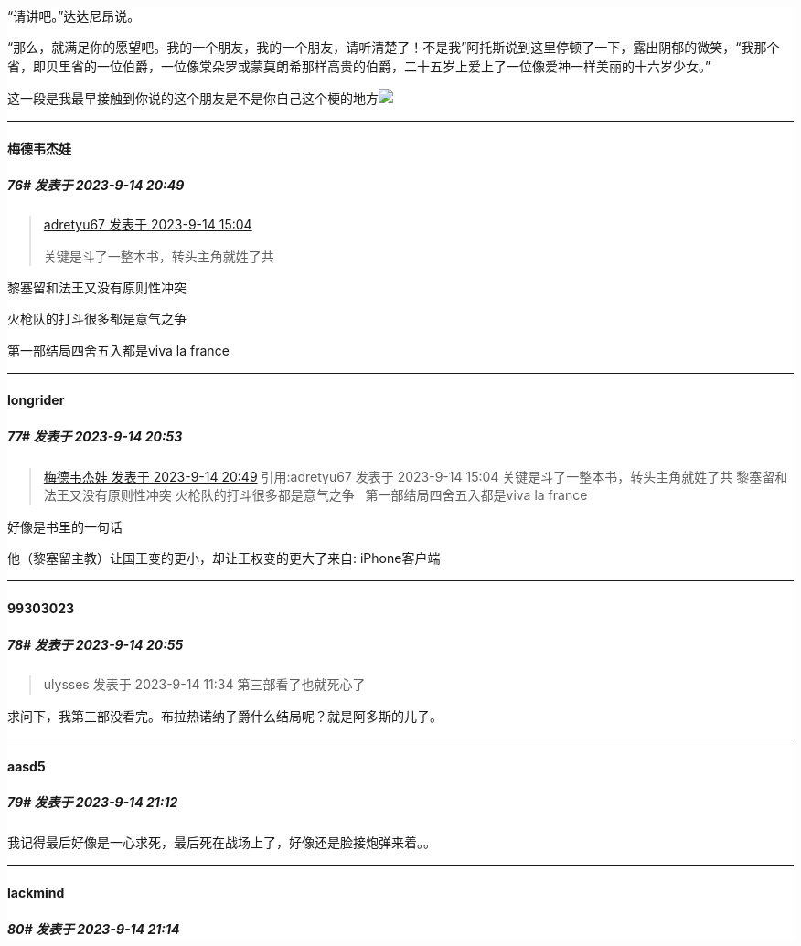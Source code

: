 “请讲吧。”达达尼昂说。　　

“那么，就满足你的愿望吧。我的一个朋友，我的一个朋友，请听清楚了！不是我”阿托斯说到这里停顿了一下，露出阴郁的微笑，“我那个省，即贝里省的一位伯爵，一位像棠朵罗或蒙莫朗希那样高贵的伯爵，二十五岁上爱上了一位像爱神一样美丽的十六岁少女。”

这一段是我最早接触到你说的这个朋友是不是你自己这个梗的地方<img src="https://static.saraba1st.com/image/smiley/face2017/053.png" referrerpolicy="no-referrer">

*****

####  梅德韦杰娃  
##### 76#       发表于 2023-9-14 20:49

<blockquote><a href="httphttps://bbs.saraba1st.com/2b/forum.php?mod=redirect&amp;goto=findpost&amp;pid=62402994&amp;ptid=2152698" target="_blank">adretyu67 发表于 2023-9-14 15:04</a>

关键是斗了一整本书，转头主角就姓了共</blockquote>
黎塞留和法王又没有原则性冲突

火枪队的打斗很多都是意气之争

第一部结局四舍五入都是viva la france

*****

####  longrider  
##### 77#       发表于 2023-9-14 20:53

<blockquote><a href="httphttps://bbs.saraba1st.com/2b/forum.php?mod=redirect&amp;goto=findpost&amp;pid=62407081&amp;ptid=2152698" target="_blank"> 梅德韦杰娃 发表于 2023-9-14 20:49</a> 引用:adretyu67 发表于 2023-9-14 15:04 关键是斗了一整本书，转头主角就姓了共 黎塞留和法王又没有原则性冲突 火枪队的打斗很多都是意气之争   第一部结局四舍五入都是viva la france  </blockquote>
好像是书里的一句话

他（黎塞留主教）让国王变的更小，却让王权变的更大了来自: iPhone客户端


*****

####  99303023  
##### 78#       发表于 2023-9-14 20:55

<blockquote>ulysses 发表于 2023-9-14 11:34
第三部看了也就死心了</blockquote>
求问下，我第三部没看完。布拉热诺纳子爵什么结局呢？就是阿多斯的儿子。


*****

####  aasd5  
##### 79#       发表于 2023-9-14 21:12

我记得最后好像是一心求死，最后死在战场上了，好像还是脸接炮弹来着。。


*****

####  lackmind  
##### 80#       发表于 2023-9-14 21:14
